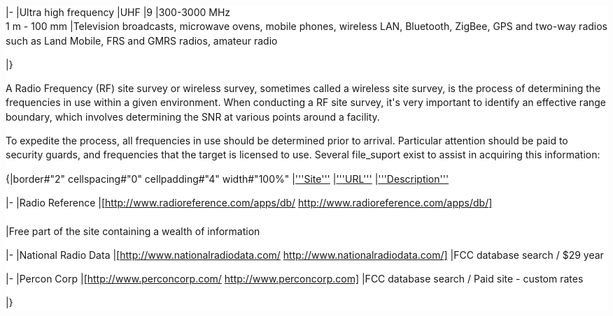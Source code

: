 |-
|Ultra high frequency
|UHF
|9
|300-3000&nbsp;MHz<br>1 m - 100&nbsp;mm
|Television&nbsp;broadcasts,&nbsp;microwave&nbsp;ovens,&nbsp;mobile phones,&nbsp;wireless LAN,&nbsp;Bluetooth, ZigBee,&nbsp;GPS&nbsp;and two-way radios such as Land Mobile,&nbsp;FRS&nbsp;and&nbsp;GMRS&nbsp;radios, amateur radio

|}

A Radio Frequency (RF) site survey or wireless survey, sometimes called a wireless site survey, is the process of determining the frequencies in use within a given environment.  When conducting a RF site survey, it's very important to identify an effective range boundary, which involves determining the SNR at various points around a facility.

To expedite the process, all frequencies in use should be determined prior to arrival.  Particular attention should be paid to security guards, and frequencies that the target is licensed to use.  Several file_suport exist to assist in acquiring this information:

{|border#"2" cellspacing#"0" cellpadding#"4" width#"100%"
|<u>'''Site'''</u>
|<u>'''URL'''</u>
|<u>'''Description'''</u>

|-
|Radio Reference
|[http://www.radioreference.com/apps/db/ http://www.radioreference.com/apps/db/]<br><br>
|Free part of the site containing a wealth of information

|-
|National Radio Data
|[http://www.nationalradiodata.com/ http://www.nationalradiodata.com/]
|FCC database search / $29 year<br>

|-
|Percon Corp
|[http://www.perconcorp.com/ http://www.perconcorp.com]
|FCC database search / Paid site - custom rates<br>

|}
